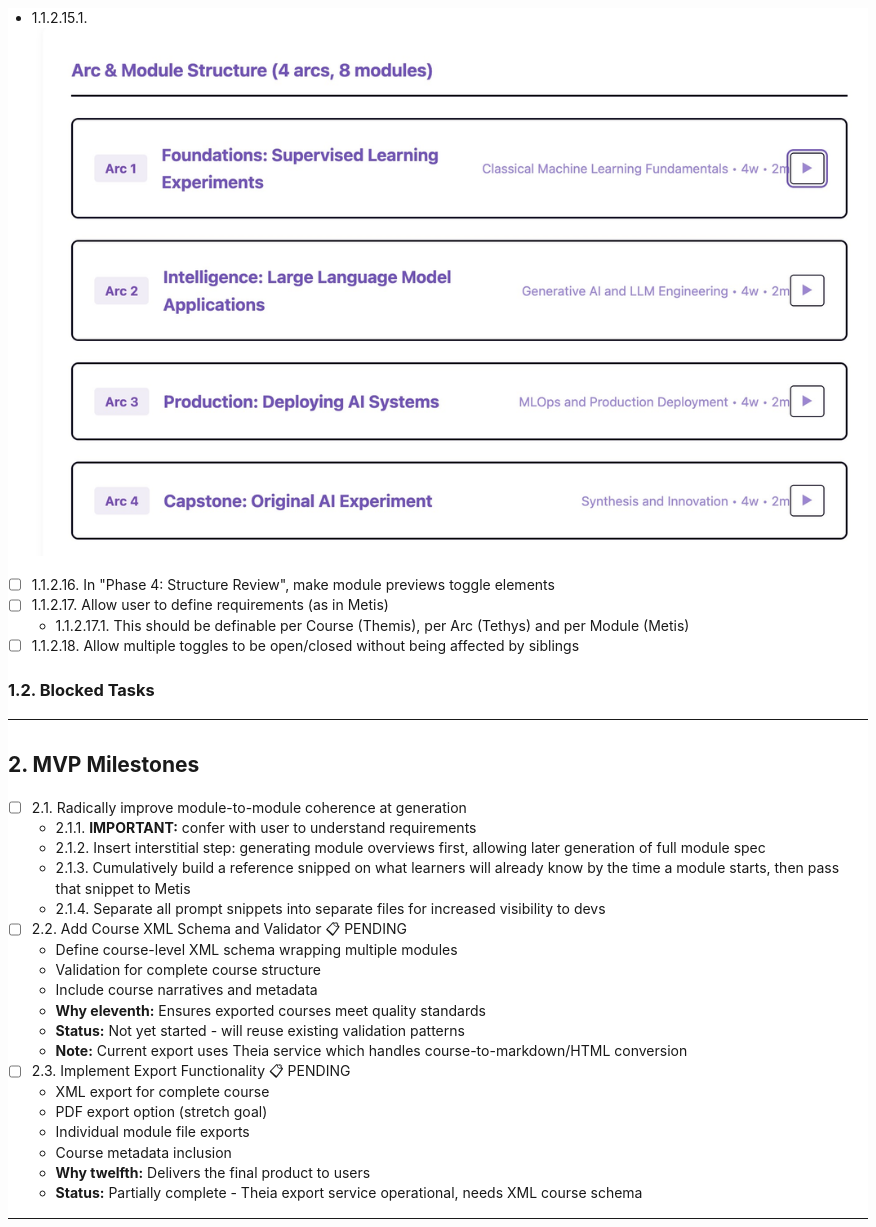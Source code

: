   - 1.1.2.15.1. ![screenshot of phase 4](assets/screenshots/themis-structure-review.jpg)
- [ ] 1.1.2.16. In "Phase 4: Structure Review", make module previews toggle elements
- [ ] 1.1.2.17. Allow user to define requirements (as in Metis)
  - 1.1.2.17.1. This should be definable per Course (Themis), per Arc (Tethys) and per Module (Metis)
- [ ] 1.1.2.18. Allow multiple toggles to be open/closed without being affected by siblings

### 1.2. Blocked Tasks

---

## 2. MVP Milestones

- [ ] 2.1. Radically improve module-to-module coherence at generation
  - 2.1.1. **IMPORTANT:** confer with user to understand requirements
  - 2.1.2. Insert interstitial step: generating module overviews first, allowing later generation of full module spec
  - 2.1.3. Cumulatively build a reference snipped on what learners will already know by the time a module starts, then pass that snippet to Metis
  - 2.1.4. Separate all prompt snippets into separate files for increased visibility to devs
- [ ] 2.2. Add Course XML Schema and Validator 📋 PENDING
  - Define course-level XML schema wrapping multiple modules
  - Validation for complete course structure
  - Include course narratives and metadata
  - **Why eleventh:** Ensures exported courses meet quality standards
  - **Status:** Not yet started - will reuse existing validation patterns
  - **Note:** Current export uses Theia service which handles course-to-markdown/HTML conversion
- [ ] 2.3. Implement Export Functionality 📋 PENDING
  - XML export for complete course
  - PDF export option (stretch goal)
  - Individual module file exports
  - Course metadata inclusion
  - **Why twelfth:** Delivers the final product to users
  - **Status:** Partially complete - Theia export service operational, needs XML course schema

---